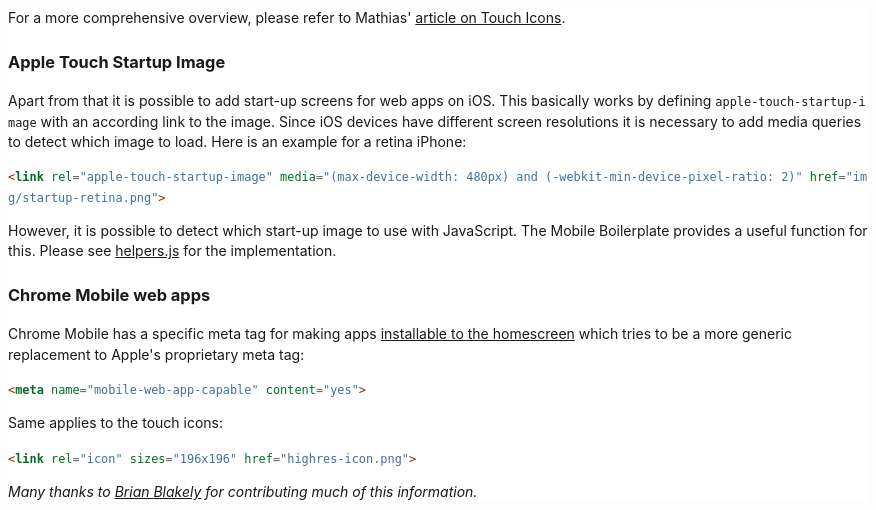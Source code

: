 For a more comprehensive overview, please refer to Mathias' [article on Touch
Icons](http://mathiasbynens.be/notes/touch-icons).


### Apple Touch Startup Image

Apart from that it is possible to add start-up screens for web apps on iOS. This
basically works by defining `apple-touch-startup-image` with an according link
to the image. Since iOS devices have different screen resolutions it is
necessary to add media queries to detect which image to load. Here is an
example for a retina iPhone:

```html
<link rel="apple-touch-startup-image" media="(max-device-width: 480px) and (-webkit-min-device-pixel-ratio: 2)" href="img/startup-retina.png">
```

However, it is possible to detect which start-up image to use with JavaScript.
The Mobile Boilerplate provides a useful function for this. Please see
[helpers.js](https://github.com/h5bp/mobile-boilerplate/blob/v4.1.0/js/helper.js#L336-L383)
for the implementation.


### Chrome Mobile web apps

Chrome Mobile has a specific meta tag for making apps [installable to the
homescreen](https://developers.google.com/chrome/mobile/docs/installtohomescreen)
which tries to be a more generic replacement to Apple's proprietary meta tag:

```html
<meta name="mobile-web-app-capable" content="yes">
```

Same applies to the touch icons:

```html
<link rel="icon" sizes="196x196" href="highres-icon.png">
```


*Many thanks to [Brian Blakely](https://github.com/brianblakely) for
contributing much of this information.*
